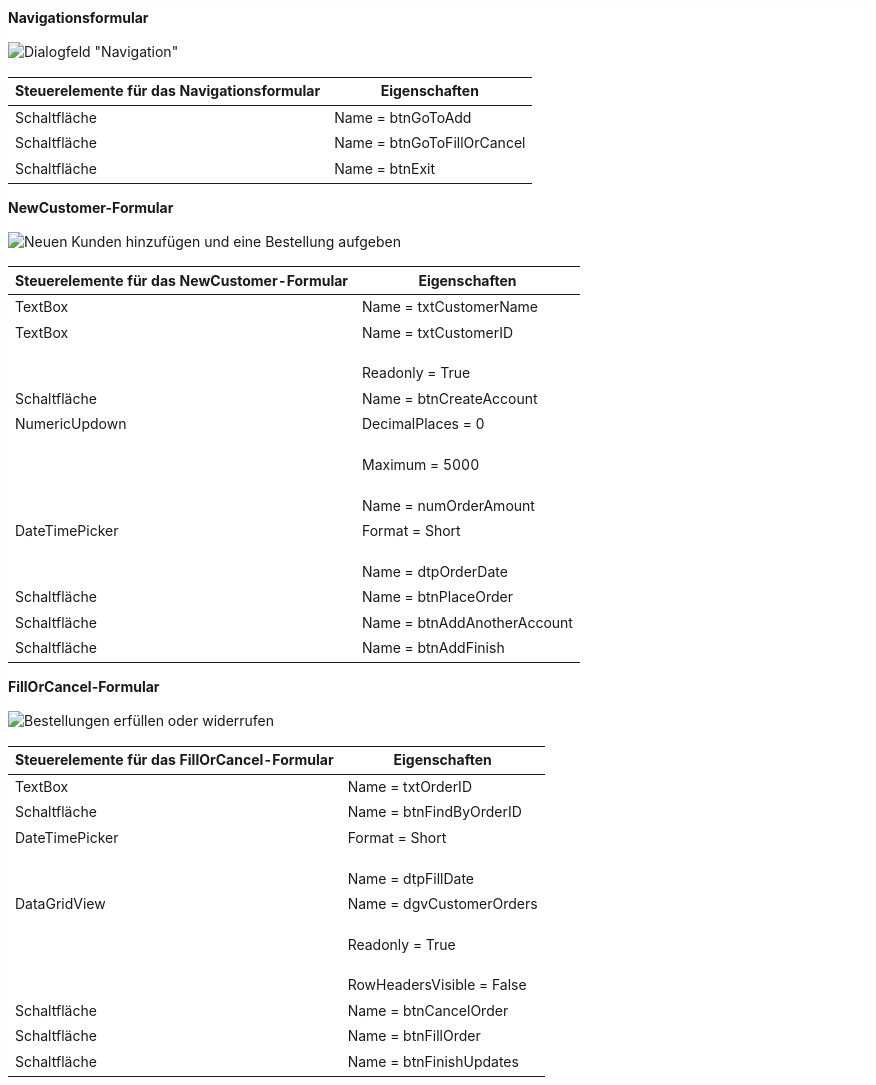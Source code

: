    **Navigationsformular**

   ![Dialogfeld "Navigation"](../data-tools/media/simpleappnav.png)

|Steuerelemente für das Navigationsformular|Eigenschaften|
| - |----------------|
|Schaltfläche|Name = btnGoToAdd|
|Schaltfläche|Name = btnGoToFillOrCancel|
|Schaltfläche|Name = btnExit|

**NewCustomer-Formular**

![Neuen Kunden hinzufügen und eine Bestellung aufgeben](../data-tools/media/simpleappnewcust.png)

|Steuerelemente für das NewCustomer-Formular|Eigenschaften|
| - |----------------|
|TextBox|Name = txtCustomerName|
|TextBox|Name = txtCustomerID<br /><br /> Readonly = True|
|Schaltfläche|Name = btnCreateAccount|
|NumericUpdown|DecimalPlaces = 0<br /><br /> Maximum = 5000<br /><br /> Name = numOrderAmount|
|DateTimePicker|Format = Short<br /><br /> Name = dtpOrderDate|
|Schaltfläche|Name = btnPlaceOrder|
|Schaltfläche|Name = btnAddAnotherAccount|
|Schaltfläche|Name = btnAddFinish|

**FillOrCancel-Formular**

![Bestellungen erfüllen oder widerrufen](../data-tools/media/simpleappcancelfill.png)

|Steuerelemente für das FillOrCancel-Formular|Eigenschaften|
| - |----------------|
|TextBox|Name = txtOrderID|
|Schaltfläche|Name = btnFindByOrderID|
|DateTimePicker|Format = Short<br /><br /> Name = dtpFillDate|
|DataGridView|Name = dgvCustomerOrders<br /><br /> Readonly = True<br /><br /> RowHeadersVisible = False|
|Schaltfläche|Name = btnCancelOrder|
|Schaltfläche|Name = btnFillOrder|
|Schaltfläche|Name = btnFinishUpdates|
